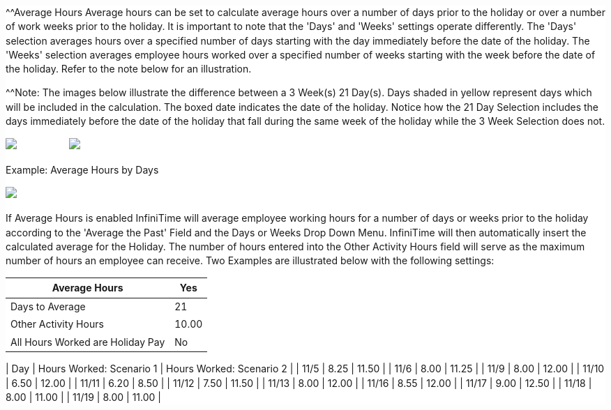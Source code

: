 ^^Average Hours
Average hours can be set to calculate average hours over a number of days
prior to the holiday or over a number of work weeks prior to the holiday.
It is important to note that the 'Days' and 'Weeks' settings operate differently.
The 'Days' selection averages hours over a specified number of days starting
with the day immediately before the date of the holiday. The 'Weeks' selection
averages employee hours worked over a specified number of weeks starting
with the week before the date of the holiday. Refer to the note below
for an illustration.

^^Note:
The images below illustrate the difference between a 3 Week(s) 21 Day(s).
Days shaded in yellow represent days which will be included in the calculation.
The boxed date indicates the date of the holiday. Notice how the 21 Day
Selection includes the days immediately before the date of the holiday
that fall during the same week of the holiday while the 3 Week Selection
does not.

![](/img/Ch2_QA_GroupSel.jpg)
                  ![](/img/Conf_Holidays009.png)

Example:
Average Hours by Days

![](/img/ud11.gif)

If Average Hours is
enabled InfiniTime will
average employee working hours for a number of days or weeks prior to
the holiday according to the 'Average the Past' Field and the Days or
Weeks Drop Down Menu. InfiniTime
will then automatically insert the calculated average for the Holiday.
The number of hours entered into the Other Activity Hours field will serve
as the maximum number of hours an employee can receive. Two Examples are
illustrated below with the following settings:

| Average Hours                    | Yes   |
| -------------------------------- | ----- |
| Days to Average                  | 21    |
| Other Activity Hours             | 10.00 |
| All Hours Worked are Holiday Pay | No    |

| Day | Hours Worked: Scenario 1 | Hours Worked: Scenario 2 |
| 11/5 | 8.25 | 11.50 |
| 11/6 | 8.00 | 11.25 |
| 11/9 | 8.00 | 12.00 |
| 11/10 | 6.50 | 12.00 |
| 11/11 | 6.20 | 8.50 |
| 11/12 | 7.50 | 11.50 |
| 11/13 | 8.00 | 12.00 |
| 11/16 | 8.55 | 12.00 |
| 11/17 | 9.00 | 12.50 |
| 11/18 | 8.00 | 11.00 |
| 11/19 | 8.00 | 11.00 |